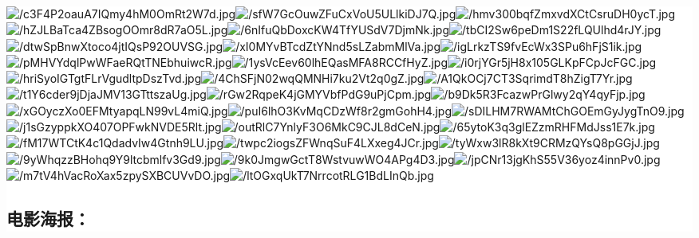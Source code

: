 <img src="https://image.tmdb.org/t/p/original/c3F4P2oauA7IQmy4hM0OmRt2W7d.jpg" alt="/c3F4P2oauA7IQmy4hM0OmRt2W7d.jpg" title="/c3F4P2oauA7IQmy4hM0OmRt2W7d.jpg"><img src="https://image.tmdb.org/t/p/original/sfW7GcOuwZFuCxVoU5ULlkiDJ7Q.jpg" alt="/sfW7GcOuwZFuCxVoU5ULlkiDJ7Q.jpg" title="/sfW7GcOuwZFuCxVoU5ULlkiDJ7Q.jpg"><img src="https://image.tmdb.org/t/p/original/hmv300bqfZmxvdXCtCsruDH0ycT.jpg" alt="/hmv300bqfZmxvdXCtCsruDH0ycT.jpg" title="/hmv300bqfZmxvdXCtCsruDH0ycT.jpg"><img src="https://image.tmdb.org/t/p/original/hZJLBaTca4ZBsogOOmr8dR7aO5L.jpg" alt="/hZJLBaTca4ZBsogOOmr8dR7aO5L.jpg" title="/hZJLBaTca4ZBsogOOmr8dR7aO5L.jpg"><img src="https://image.tmdb.org/t/p/original/6nIfuQbDoxcKW4TfYUSdV7DjmNk.jpg" alt="/6nIfuQbDoxcKW4TfYUSdV7DjmNk.jpg" title="/6nIfuQbDoxcKW4TfYUSdV7DjmNk.jpg"><img src="https://image.tmdb.org/t/p/original/tbCI2Sw6peDm1S22fLQUlhd4rJY.jpg" alt="/tbCI2Sw6peDm1S22fLQUlhd4rJY.jpg" title="/tbCI2Sw6peDm1S22fLQUlhd4rJY.jpg"><img src="https://image.tmdb.org/t/p/original/dtwSpBnwXtoco4jtIQsP92OUVSG.jpg" alt="/dtwSpBnwXtoco4jtIQsP92OUVSG.jpg" title="/dtwSpBnwXtoco4jtIQsP92OUVSG.jpg"><img src="https://image.tmdb.org/t/p/original/xI0MYvBTcdZtYNnd5sLZabmMlVa.jpg" alt="/xI0MYvBTcdZtYNnd5sLZabmMlVa.jpg" title="/xI0MYvBTcdZtYNnd5sLZabmMlVa.jpg"><img src="https://image.tmdb.org/t/p/original/igLrkzTS9fvEcWx3SPu6hFjS1ik.jpg" alt="/igLrkzTS9fvEcWx3SPu6hFjS1ik.jpg" title="/igLrkzTS9fvEcWx3SPu6hFjS1ik.jpg"><img src="https://image.tmdb.org/t/p/original/pMHVYdqlPwWFaeRQtTNEbhuiwcR.jpg" alt="/pMHVYdqlPwWFaeRQtTNEbhuiwcR.jpg" title="/pMHVYdqlPwWFaeRQtTNEbhuiwcR.jpg"><img src="https://image.tmdb.org/t/p/original/1ysVcEev60lhEQasMFA8RCCfHyZ.jpg" alt="/1ysVcEev60lhEQasMFA8RCCfHyZ.jpg" title="/1ysVcEev60lhEQasMFA8RCCfHyZ.jpg"><img src="https://image.tmdb.org/t/p/original/i0rjYGr5jH8x105GLKpFCpJcFGC.jpg" alt="/i0rjYGr5jH8x105GLKpFCpJcFGC.jpg" title="/i0rjYGr5jH8x105GLKpFCpJcFGC.jpg"><img src="https://image.tmdb.org/t/p/original/hriSyoIGTgtFLrVgudltpDszTvd.jpg" alt="/hriSyoIGTgtFLrVgudltpDszTvd.jpg" title="/hriSyoIGTgtFLrVgudltpDszTvd.jpg"><img src="https://image.tmdb.org/t/p/original/4ChSFjN02wqQMNHi7ku2Vt2q0gZ.jpg" alt="/4ChSFjN02wqQMNHi7ku2Vt2q0gZ.jpg" title="/4ChSFjN02wqQMNHi7ku2Vt2q0gZ.jpg"><img src="https://image.tmdb.org/t/p/original/A1QkOCj7CT3SqrimdT8hZigT7Yr.jpg" alt="/A1QkOCj7CT3SqrimdT8hZigT7Yr.jpg" title="/A1QkOCj7CT3SqrimdT8hZigT7Yr.jpg"><img src="https://image.tmdb.org/t/p/original/t1Y6cder9jDjaJMV13GTttszaUg.jpg" alt="/t1Y6cder9jDjaJMV13GTttszaUg.jpg" title="/t1Y6cder9jDjaJMV13GTttszaUg.jpg"><img src="https://image.tmdb.org/t/p/original/rGw2RqpeK4jGMYVbfPdG9uPjCpm.jpg" alt="/rGw2RqpeK4jGMYVbfPdG9uPjCpm.jpg" title="/rGw2RqpeK4jGMYVbfPdG9uPjCpm.jpg"><img src="https://image.tmdb.org/t/p/original/b9Dk5R3FcazwPrGlwy2qY4qyFjp.jpg" alt="/b9Dk5R3FcazwPrGlwy2qY4qyFjp.jpg" title="/b9Dk5R3FcazwPrGlwy2qY4qyFjp.jpg"><img src="https://image.tmdb.org/t/p/original/xGOyczXo0EFMtyapqLN99vL4miQ.jpg" alt="/xGOyczXo0EFMtyapqLN99vL4miQ.jpg" title="/xGOyczXo0EFMtyapqLN99vL4miQ.jpg"><img src="https://image.tmdb.org/t/p/original/puI6lhO3KvMqCDzWf8r2gmGohH4.jpg" alt="/puI6lhO3KvMqCDzWf8r2gmGohH4.jpg" title="/puI6lhO3KvMqCDzWf8r2gmGohH4.jpg"><img src="https://image.tmdb.org/t/p/original/sDILHM7RWAMtChGOEmGyJygTnO9.jpg" alt="/sDILHM7RWAMtChGOEmGyJygTnO9.jpg" title="/sDILHM7RWAMtChGOEmGyJygTnO9.jpg"><img src="https://image.tmdb.org/t/p/original/j1sGzyppkXO407OPFwkNVDE5Rlt.jpg" alt="/j1sGzyppkXO407OPFwkNVDE5Rlt.jpg" title="/j1sGzyppkXO407OPFwkNVDE5Rlt.jpg"><img src="https://image.tmdb.org/t/p/original/outRlC7YnlyF3O6MkC9CJL8dCeN.jpg" alt="/outRlC7YnlyF3O6MkC9CJL8dCeN.jpg" title="/outRlC7YnlyF3O6MkC9CJL8dCeN.jpg"><img src="https://image.tmdb.org/t/p/original/65ytoK3q3glEZzmRHFMdJss1E7k.jpg" alt="/65ytoK3q3glEZzmRHFMdJss1E7k.jpg" title="/65ytoK3q3glEZzmRHFMdJss1E7k.jpg"><img src="https://image.tmdb.org/t/p/original/fM17WTCtK4c1QdadvIw4Gtnh9LU.jpg" alt="/fM17WTCtK4c1QdadvIw4Gtnh9LU.jpg" title="/fM17WTCtK4c1QdadvIw4Gtnh9LU.jpg"><img src="https://image.tmdb.org/t/p/original/twpc2iogsZFWnqSuF4LXxeg4JCr.jpg" alt="/twpc2iogsZFWnqSuF4LXxeg4JCr.jpg" title="/twpc2iogsZFWnqSuF4LXxeg4JCr.jpg"><img src="https://image.tmdb.org/t/p/original/tyWxw3lR8kXt9CRMzQYsQ8pGGjJ.jpg" alt="/tyWxw3lR8kXt9CRMzQYsQ8pGGjJ.jpg" title="/tyWxw3lR8kXt9CRMzQYsQ8pGGjJ.jpg"><img src="https://image.tmdb.org/t/p/original/9yWhqzzBHohq9Y9ltcbmlfv3Gd9.jpg" alt="/9yWhqzzBHohq9Y9ltcbmlfv3Gd9.jpg" title="/9yWhqzzBHohq9Y9ltcbmlfv3Gd9.jpg"><img src="https://image.tmdb.org/t/p/original/9k0JmgwGctT8WstvuwWO4APg4D3.jpg" alt="/9k0JmgwGctT8WstvuwWO4APg4D3.jpg" title="/9k0JmgwGctT8WstvuwWO4APg4D3.jpg"><img src="https://image.tmdb.org/t/p/original/jpCNr13jgKhS55V36yoz4innPv0.jpg" alt="/jpCNr13jgKhS55V36yoz4innPv0.jpg" title="/jpCNr13jgKhS55V36yoz4innPv0.jpg"><img src="https://image.tmdb.org/t/p/original/m7tV4hVacRoXax5zpySXBCUVvDO.jpg" alt="/m7tV4hVacRoXax5zpySXBCUVvDO.jpg" title="/m7tV4hVacRoXax5zpySXBCUVvDO.jpg"><img src="https://image.tmdb.org/t/p/original/ltOGxqUkT7NrrcotRLG1BdLInQb.jpg" alt="/ltOGxqUkT7NrrcotRLG1BdLInQb.jpg" title="/ltOGxqUkT7NrrcotRLG1BdLInQb.jpg">

## **电影海报**：